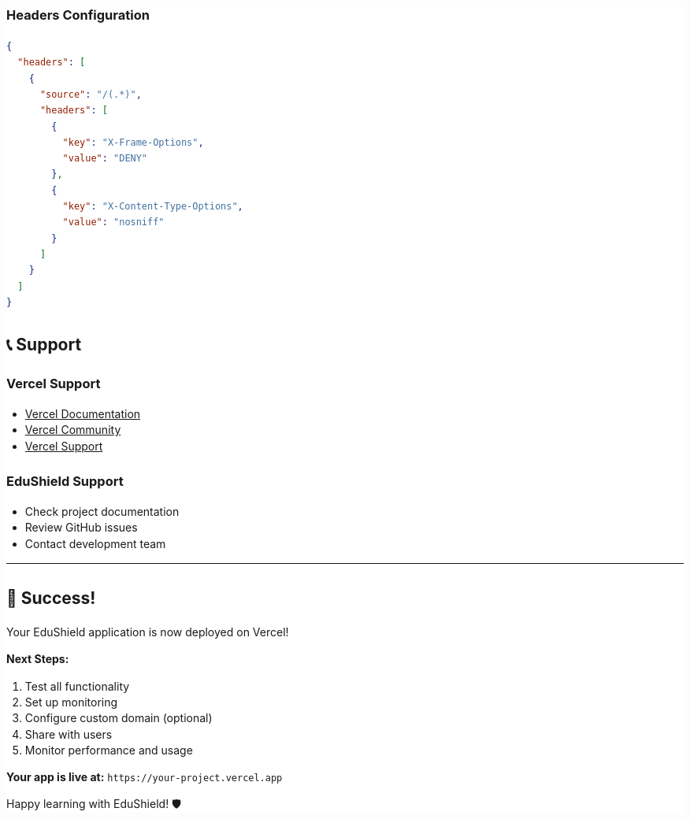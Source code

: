 ### Headers Configuration
```json
{
  "headers": [
    {
      "source": "/(.*)",
      "headers": [
        {
          "key": "X-Frame-Options",
          "value": "DENY"
        },
        {
          "key": "X-Content-Type-Options",
          "value": "nosniff"
        }
      ]
    }
  ]
}
```

## 📞 Support

### Vercel Support
- [Vercel Documentation](https://vercel.com/docs)
- [Vercel Community](https://github.com/vercel/vercel/discussions)
- [Vercel Support](https://vercel.com/support)

### EduShield Support
- Check project documentation
- Review GitHub issues
- Contact development team

---

## 🎉 Success!

Your EduShield application is now deployed on Vercel! 

**Next Steps:**
1. Test all functionality
2. Set up monitoring
3. Configure custom domain (optional)
4. Share with users
5. Monitor performance and usage

**Your app is live at:** `https://your-project.vercel.app`

Happy learning with EduShield! 🛡️
